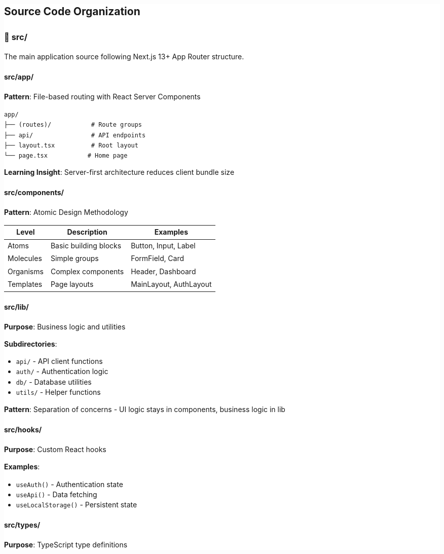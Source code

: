
## Source Code Organization

### 📁 **src/**
The main application source following Next.js 13+ App Router structure.

#### **src/app/**
**Pattern**: File-based routing with React Server Components

```
app/
├── (routes)/           # Route groups
├── api/                # API endpoints
├── layout.tsx          # Root layout
└── page.tsx           # Home page
```

**Learning Insight**: Server-first architecture reduces client bundle size

#### **src/components/**
**Pattern**: Atomic Design Methodology

| Level | Description | Examples |
|-------|-------------|----------|
| Atoms | Basic building blocks | Button, Input, Label |
| Molecules | Simple groups | FormField, Card |
| Organisms | Complex components | Header, Dashboard |
| Templates | Page layouts | MainLayout, AuthLayout |

#### **src/lib/**
**Purpose**: Business logic and utilities

**Subdirectories**:
- `api/` - API client functions
- `auth/` - Authentication logic
- `db/` - Database utilities
- `utils/` - Helper functions

**Pattern**: Separation of concerns - UI logic stays in components, business logic in lib

#### **src/hooks/**
**Purpose**: Custom React hooks

**Examples**:
- `useAuth()` - Authentication state
- `useApi()` - Data fetching
- `useLocalStorage()` - Persistent state

#### **src/types/**
**Purpose**: TypeScript type definitions
